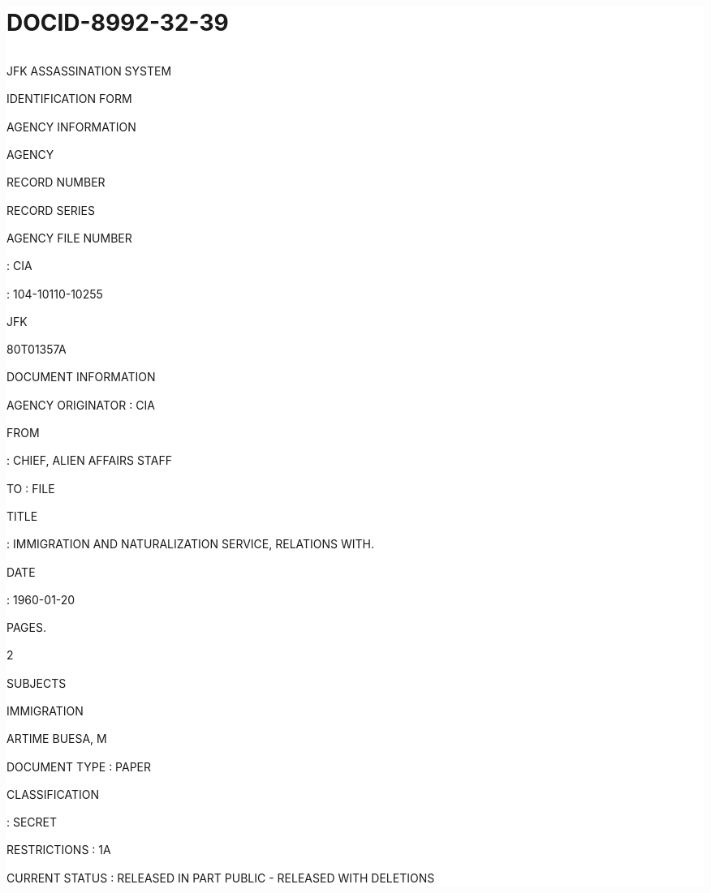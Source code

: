 # DOCID-8992-32-39

##
JFK ASSASSINATION SYSTEM

IDENTIFICATION FORM

AGENCY INFORMATION

AGENCY

RECORD NUMBER

RECORD SERIES

AGENCY FILE NUMBER

: CIA

: 104-10110-10255

JFK

80T01357A

DOCUMENT INFORMATION

AGENCY ORIGINATOR : CIA

FROM

: CHIEF, ALIEN AFFAIRS STAFF

TO : FILE

TITLE

: IMMIGRATION AND NATURALIZATION SERVICE, RELATIONS WITH.

DATE

: 1960-01-20

PAGES.

2

SUBJECTS

IMMIGRATION

ARTIME BUESA, M

DOCUMENT TYPE : PAPER

CLASSIFICATION

: SECRET

RESTRICTIONS : 1A

CURRENT STATUS : RELEASED IN PART PUBLIC - RELEASED WITH DELETIONS
